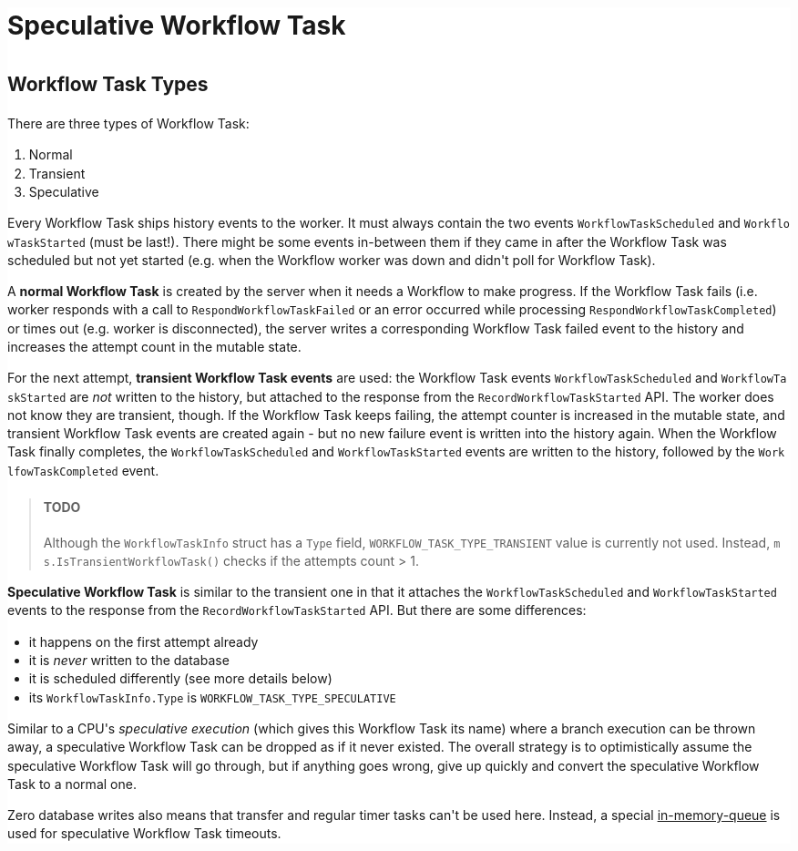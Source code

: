 # Speculative Workflow Task

## Workflow Task Types
There are three types of Workflow Task:
  1. Normal
  2. Transient
  3. Speculative

Every Workflow Task ships history events to the worker. It must always contain the two events
`WorkflowTaskScheduled` and `WorkflowTaskStarted` (must be last!). There might be some events in-between
them if they came in after the Workflow Task was scheduled but not yet started (e.g. when the Workflow
worker was down and didn't poll for Workflow Task).

A **normal Workflow Task** is created by the server when it needs a Workflow to make progress. If 
the Workflow Task fails (i.e. worker responds with a call to `RespondWorkflowTaskFailed` or an error
occurred while processing `RespondWorkflowTaskCompleted`) or times out (e.g. worker is disconnected),
the server writes a corresponding Workflow Task failed event to the history and increases the
attempt count in the mutable state.

For the next attempt, **transient Workflow Task events** are used: the Workflow Task events
`WorkflowTaskScheduled` and `WorkflowTaskStarted` are *not* written to the history, but attached to
the response from the `RecordWorkflowTaskStarted` API. The worker does not know they are transient,
though. If the Workflow Task keeps failing, the attempt counter is increased in the mutable state,
and transient Workflow Task events are created again - but no new failure event is written into the
history again. When the Workflow Task finally completes, the `WorkflowTaskScheduled` and
`WorkflowTaskStarted` events are written to the history, followed by the `WorklfowTaskCompleted` event.

> #### TODO
> Although the `WorkflowTaskInfo` struct has a `Type` field, `WORKFLOW_TASK_TYPE_TRANSIENT` value is
> currently not used. Instead, `ms.IsTransientWorkflowTask()` checks if the attempts count > 1.

**Speculative Workflow Task** is similar to the transient one in that it attaches the
`WorkflowTaskScheduled` and `WorkflowTaskStarted` events to the response from the
`RecordWorkflowTaskStarted` API. But there are some differences:
- it happens on the first attempt already
- it is *never* written to the database
- it is scheduled differently (see more details below)
- its `WorkflowTaskInfo.Type` is `WORKFLOW_TASK_TYPE_SPECULATIVE`

Similar to a CPU's *speculative execution* (which gives this Workflow Task its name) where a branch
execution can be thrown away, a speculative Workflow Task can be dropped as if it never existed.
The overall strategy is to optimistically assume the speculative Workflow Task will go through, but
if anything goes wrong, give up quickly and convert the speculative Workflow Task to a normal one.

Zero database writes also means that transfer and regular timer tasks can't be used here. Instead,
a special [in-memory-queue](./in-memory-queue.md) is used for speculative Workflow Task timeouts.
